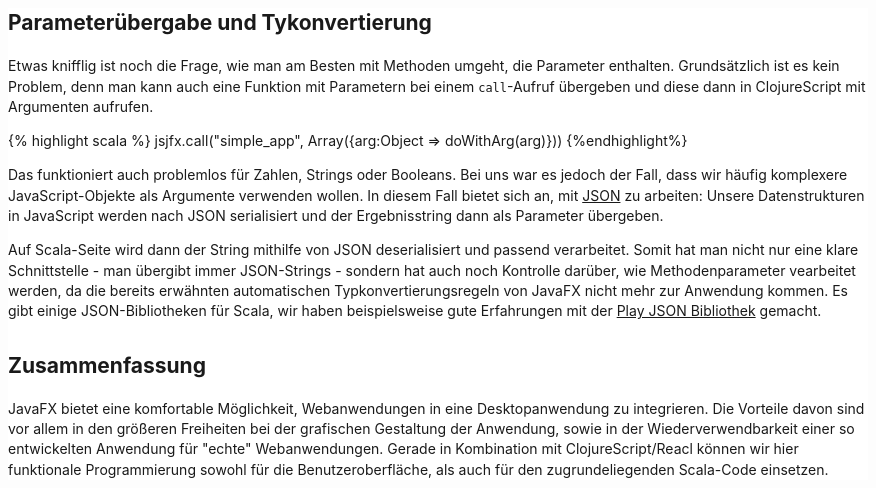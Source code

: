 ## Parameterübergabe und Tykonvertierung
Etwas knifflig ist noch die Frage, wie man am Besten mit Methoden
umgeht, die Parameter enthalten.  Grundsätzlich ist es kein Problem,
denn man kann auch eine Funktion mit Parametern bei einem
`call`-Aufruf übergeben und diese dann in ClojureScript mit Argumenten aufrufen.

{% highlight scala %}
jsjfx.call("simple_app", Array({arg:Object => doWithArg(arg)}))
{%endhighlight%}

Das funktioniert auch problemlos für Zahlen, Strings oder
Booleans. Bei uns war es jedoch der Fall, dass wir häufig komplexere
JavaScript-Objekte als Argumente verwenden wollen. In diesem Fall
bietet sich an, mit [JSON](http://json.org) zu arbeiten: Unsere
Datenstrukturen in JavaScript werden nach JSON serialisiert und der
Ergebnisstring dann als Parameter übergeben.

Auf Scala-Seite wird dann der String mithilfe von JSON deserialisiert und passend verarbeitet.
Somit hat man nicht nur eine klare Schnittstelle - man übergibt immer JSON-Strings - sondern hat auch noch Kontrolle darüber, wie Methodenparameter vearbeitet werden, da die bereits erwähnten automatischen Typkonvertierungsregeln von JavaFX nicht mehr zur Anwendung kommen. Es gibt einige JSON-Bibliotheken für Scala, wir haben beispielsweise gute Erfahrungen mit der [Play JSON Bibliothek](https://www.playframework.com/documentation/2.0/ScalaJson) gemacht.

## Zusammenfassung
JavaFX bietet eine komfortable Möglichkeit, Webanwendungen in eine
Desktopanwendung zu integrieren. Die Vorteile davon sind vor allem in
den größeren Freiheiten bei der grafischen Gestaltung der Anwendung,
sowie in der Wiederverwendbarkeit einer so entwickelten Anwendung für
"echte" Webanwendungen. Gerade in Kombination mit ClojureScript/Reacl
können wir hier funktionale Programmierung sowohl für die
Benutzeroberfläche, als auch für den zugrundeliegenden Scala-Code einsetzen.
